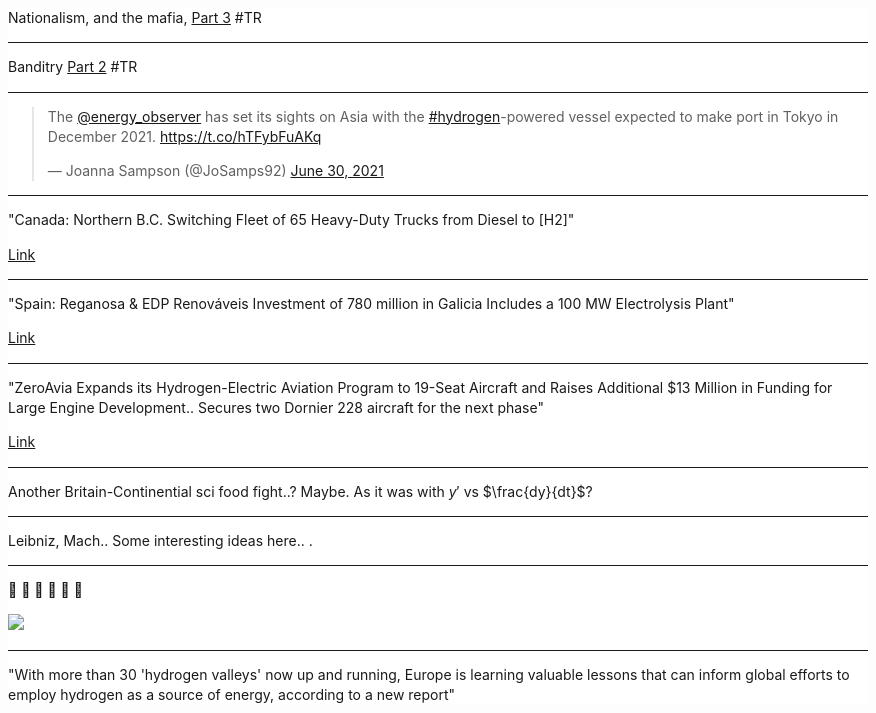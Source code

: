 
Nationalism, and the mafia, [Part 3](../../2021/06/org-crime-asia-minor.md#deep) \#TR

---

Banditry [Part 2](../../2021/06/org-crime-asia-minor.md#otto2) \#TR

---

<blockquote class="twitter-tweet"><p lang="en" dir="ltr">The <a href="https://twitter.com/energy_observer?ref_src=twsrc%5Etfw">@energy_observer</a> has set its sights on Asia with the <a href="https://twitter.com/hashtag/hydrogen?src=hash&amp;ref_src=twsrc%5Etfw">#hydrogen</a>-powered vessel expected to make port in Tokyo in December 2021. <a href="https://t.co/hTFybFuAKq">https://t.co/hTFybFuAKq</a></p>&mdash; Joanna Sampson (@JoSamps92) <a href="https://twitter.com/JoSamps92/status/1410186544804253700?ref_src=twsrc%5Etfw">June 30, 2021</a></blockquote> <script async src="https://platform.twitter.com/widgets.js" charset="utf-8"></script>

---

"Canada: Northern B.C. Switching Fleet of 65 Heavy-Duty Trucks from
Diesel to [H2]"

[Link](https://bit.ly/3Ae74zA)

---

"Spain: Reganosa & EDP Renováveis Investment of 780 million in Galicia
Includes a 100 MW Electrolysis Plant"

[Link](https://bit.ly/3dsxiVb)

---

"ZeroAvia Expands its Hydrogen-Electric Aviation Program to 19-Seat
Aircraft and Raises Additional $13 Million in Funding for Large Engine
Development.. Secures two Dornier 228 aircraft for the next phase"

[Link](https://bit.ly/2UG5N3K)

---

Another Britain-Continential sci food fight..? Maybe. As it was with $y'$ vs
$\frac{dy}{dt}$?

---

Leibniz, Mach.. Some interesting ideas here.. .

---

🤔 🤔 🤔 🤔 🤔 🤔 

<img width="95%" src="https://pbs.twimg.com/media/E5E2EWvWYAIacXR?format=jpg&name=small"/>

---

"With more than 30 'hydrogen valleys' now up and running, Europe is
learning valuable lessons that can inform global efforts to employ
hydrogen as a source of energy, according to a new report"
